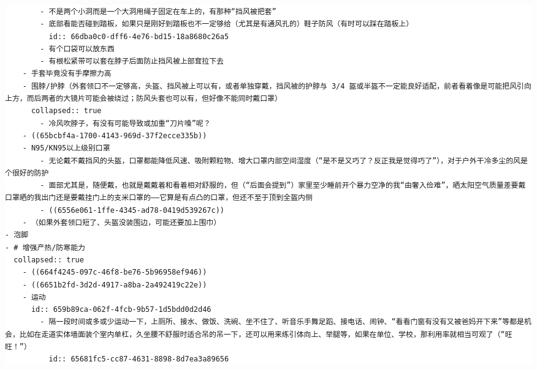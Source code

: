 			- 不是两个小洞而是一个大洞用绳子固定在车上的，有那种“挡风被把套”
			- 底部看能否碰到踏板，如果只是刚好到踏板也不一定够给（尤其是有通风孔的）鞋子防风（有时可以踩在踏板上）
			  id:: 66dba0c0-dff6-4e76-bd15-18a8680c26a5
			- 有个口袋可以放东西
			- 有根松紧带可以套在脖子后面防止挡风被上部耷拉下去
		- 手套毕竟没有手摩擦力高
		- 围脖/护脖（外套领口不一定够高，头盔、挡风被上可以有，或者单独穿戴，挡风被的护脖与 3/4 盔或半盔不一定能良好适配，前者看着像是可能把风引向上方，而后两者的大镜片可能会被绕过；防风头套也可以有，但好像不能同时戴口罩）
		  collapsed:: true
			- 冷风吹脖子，有没有可能导致或加重“刀片嗓”呢？
		- ((65bcbf4a-1700-4143-969d-37f2ecce335b))
		- N95/KN95以上级别口罩
			- 无论戴不戴挡风的头盔，口罩都能降低风速、吸附颗粒物、增大口罩内部空间湿度（“是不是又巧了？反正我是觉得巧了”），对于户外干冷多尘的风是个很好的防护
			- 面部尤其是，随便戴，也就是戴戴着和看着相对舒服的，但（“后面会提到”）家里至少睡前开个暴力空净的我“由奢入俭难”，晒太阳空气质量差要戴口罩晒的我出门还是要戴挂门上的支米口罩的——它算是有点凸的口罩，但还不至于顶到全盔内侧
			- ((6556e061-1ffe-4345-ad78-0419d539267c))
		- （如果外套领口短了、头盔没装围边，可能还要加上围巾）
	- 泡脚
	- # 增强产热/防寒能力
	  collapsed:: true
		- ((664f4245-097c-46f8-be76-5b96958ef946))
		- ((6651b2fd-3d2d-4917-a8ba-2a492419c22e))
		- 运动
		  id:: 659b89ca-062f-4fcb-9b57-1d5bdd0d2d46
			- 隔一段时间或多或少运动一下，上厕所、接水、做饭、洗碗、坐不住了、听音乐手舞足蹈、接电话、闹钟、“看看门窗有没有又被爸妈开下来”等都是机会，比如在走道实体墙面装个室内单杠，久坐腰不舒服时适合吊的吊一下，还可以用来练引体向上、举腿等，如果在单位、学校，那利用率就相当可观了（“旺旺！”）
			  id:: 65681fc5-cc87-4631-8898-8d7ea3a89656
